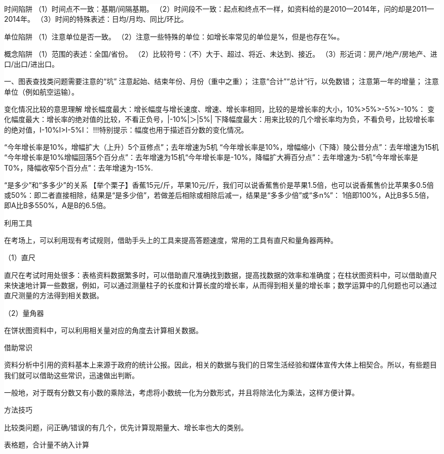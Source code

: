 时间陷阱
（1）时间点不一致：基期/间隔基期。
（2）时间段不一致：起点和终点不一样，如资料给的是2010—2014年，问的却是2011—2014年。
（3）时间的特殊表述：日均/月均、同比/环比。

单位陷阱
（1）注意单位是否一致。
（2）注意一些特殊的单位：如增长率常见的单位是%，但是也存在‰。

概念陷阱
（1）范围的表述：全国/省份。
（2）比较符号：（不）大于、超过、将近、未达到、接近。
（3）形近词：房产/地产/房地产、进口/出口/进出口。

一、图表查找类问题需要注意的“坑”
注意起始、结束年份、月份（重中之重）；
注意“合计”“总计”行，以免数错；
注意第一年的增量；
注意单位（例如航空运输）。

变化情况比较的意思理解
增长幅度最大：增长幅度与增长速度、增速、增长率相同，比较的是增长率的大小，10%>5%>-5%>-10%：
变化幅度最大：增长率的绝对值的比较，不看正负号，|-10%|＞|5%|
下降幅度最大：用来比较的几个增长率均为负，不看负号，比较增长率的绝对值，I-10%I>I-5%I：
!!!特别提示：幅度也用于描述百分数的变化情况。

“今年增长率是10%，增幅扩大（上升）5个亘修点”；去年增速为5机
“今年增长率是10%，增幅缩小（下降）陵公昔分点”：去年增速为15机
“今年增长率是10%增幅回落5个百分点”：去年增速为15机“今年增长率是-10%，降幅扩大褥百分点”：去年增速为-5机“今年增长率是T0%，降幅收窄5个百分点”：去年增速为-15%.

“是多少”和“多多少”的关系
【举个栗子】香蕉15元/斤，苹果10元/斤，我们可以说香蕉售价是苹果1.5倍，也可以说香蕉售价比苹果多0.5倍或50%：即二者直接相除，结果是“是多少倍”，若做差后相除或相除后减一，结果是“多多少倍”或“多n%”：
1倍即100%，A比B多5.5倍，即A比B多550%，A是B的6.5倍。

利用工具

在考场上，可以利用现有考试规则，借助手头上的工具来提高答题速度，常用的工具有直尺和量角器两种。

（1）直尺

直尺在考试时用处很多：表格资料数据繁多时，可以借助直尺准确找到数据，提高找数据的效率和准确度；在柱状图资料中，可以借助直尺来快速地计算一些数据，例如，可以通过测量柱子的长度和计算长度的增长率，从而得到相关量的增长率；数学运算中的几何题也可以通过直尺测量的方法得到相关数据。

（2）量角器

在饼状图资料中，可以利用相关量对应的角度去计算相关数据。

借助常识

资料分析中引用的资料基本上来源于政府的统计公报。因此，相关的数据与我们的日常生活经验和媒体宣传大体上相契合。所以，有些题目我们就可以借助这些常识，迅速做出判断。

一般地，对于既有分数又有小数的乘除法，考虑将小数统一化为分数形式，并且将除法化为乘法，这样方便计算。

方法技巧

比较类问题，问正确/错误的有几个，优先计算现期量大、增长率也大的类别。

表格题，合计量不纳入计算
